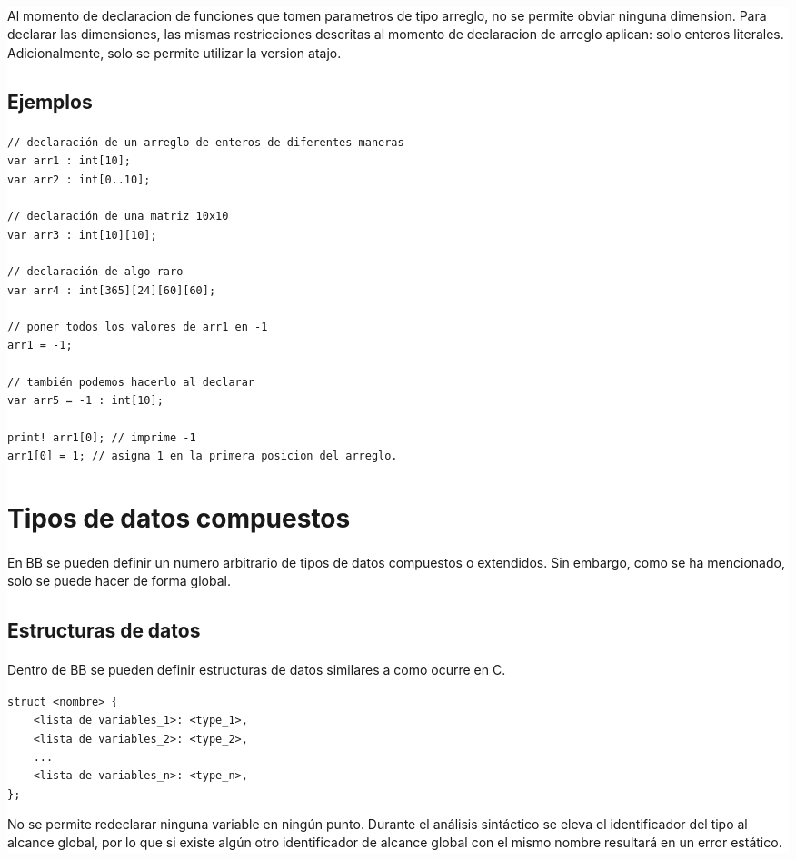 Al momento de declaracion de funciones que tomen parametros de tipo arreglo, 
no se permite obviar ninguna dimension. Para declarar las dimensiones, las mismas
restricciones descritas al momento de declaracion de arreglo aplican: solo 
enteros literales. Adicionalmente, solo se permite utilizar la version atajo.

Ejemplos
---------

~~~
// declaración de un arreglo de enteros de diferentes maneras
var arr1 : int[10];
var arr2 : int[0..10];

// declaración de una matriz 10x10
var arr3 : int[10][10];

// declaración de algo raro
var arr4 : int[365][24][60][60];

// poner todos los valores de arr1 en -1
arr1 = -1;

// también podemos hacerlo al declarar
var arr5 = -1 : int[10];

print! arr1[0]; // imprime -1
arr1[0] = 1; // asigna 1 en la primera posicion del arreglo.

~~~

Tipos de datos compuestos
===================

En BB se pueden definir un numero arbitrario de tipos de datos
compuestos o extendidos. Sin embargo, como se ha mencionado, solo se
puede hacer de forma global.

Estructuras de datos
--------------------

Dentro de BB se pueden definir estructuras de datos similares
a como ocurre en C.


~~~
struct <nombre> {
    <lista de variables_1>: <type_1>,
    <lista de variables_2>: <type_2>,
    ...
    <lista de variables_n>: <type_n>,
};
~~~

No se permite redeclarar ninguna variable en ningún punto. Durante el
análisis sintáctico se eleva el identificador del tipo al alcance
global, por lo que si existe algún otro identificador de alcance
global con el mismo nombre resultará en un error estático.
